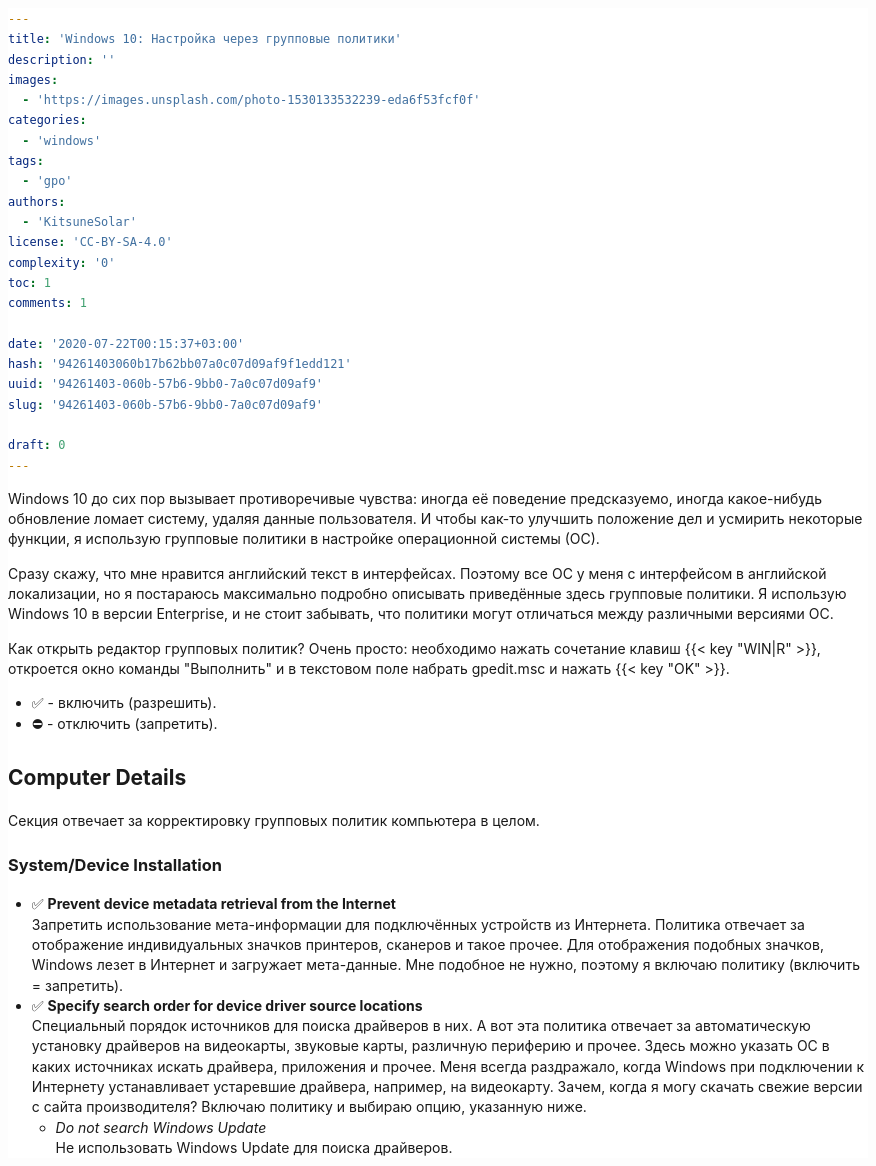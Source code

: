 ```yaml
---
title: 'Windows 10: Настройка через групповые политики'
description: ''
images:
  - 'https://images.unsplash.com/photo-1530133532239-eda6f53fcf0f'
categories:
  - 'windows'
tags:
  - 'gpo'
authors:
  - 'KitsuneSolar'
license: 'CC-BY-SA-4.0'
complexity: '0'
toc: 1
comments: 1

date: '2020-07-22T00:15:37+03:00'
hash: '94261403060b17b62bb07a0c07d09af9f1edd121'
uuid: '94261403-060b-57b6-9bb0-7a0c07d09af9'
slug: '94261403-060b-57b6-9bb0-7a0c07d09af9'

draft: 0
---
```


Windows 10 до сих пор вызывает противоречивые чувства: иногда её поведение предсказуемо, иногда какое-нибудь обновление ломает систему, удаляя данные пользователя. И чтобы как-то улучшить положение дел и усмирить некоторые функции, я использую групповые политики в настройке операционной системы (ОС).



Сразу скажу, что мне нравится английский текст в интерфейсах. Поэтому все ОС у меня с интерфейсом в английской локализации, но я постараюсь максимально подробно описывать приведённые здесь групповые политики. Я использую Windows 10 в версии Enterprise, и не стоит забывать, что политики могут отличаться между различными версиями ОС.

Как открыть редактор групповых политик? Очень просто: необходимо нажать сочетание клавиш {{< key "WIN|R" >}}, откроется окно команды "Выполнить" и в текстовом поле набрать gpedit.msc и нажать {{< key "OK" >}}.

- :white_check_mark: - включить (разрешить).
- :no_entry: - отключить (запретить).

## Computer Details

Секция отвечает за корректировку групповых политик компьютера в целом.

### System/Device Installation

- :white_check_mark: **Prevent device metadata retrieval from the Internet**  
  Запретить использование мета-информации для подключённых устройств из Интернета. Политика отвечает за отображение индивидуальных значков принтеров, сканеров и такое прочее. Для отображения подобных значков, Windows лезет в Интернет и загружает мета-данные. Мне подобное не нужно, поэтому я включаю политику (включить = запретить).
- :white_check_mark: **Specify search order for device driver source locations**  
  Специальный порядок источников для поиска драйверов в них. А вот эта политика отвечает за автоматическую установку драйверов на видеокарты, звуковые карты, различную периферию и прочее. Здесь можно указать ОС в каких источниках искать драйвера, приложения и прочее. Меня всегда раздражало, когда Windows при подключении к Интернету устанавливает устаревшие драйвера, например, на видеокарту. Зачем, когда я могу скачать свежие версии с сайта производителя? Включаю политику и выбираю опцию, указанную ниже.
  - *Do not search Windows Update*  
    Не использовать Windows Update для поиска драйверов.
